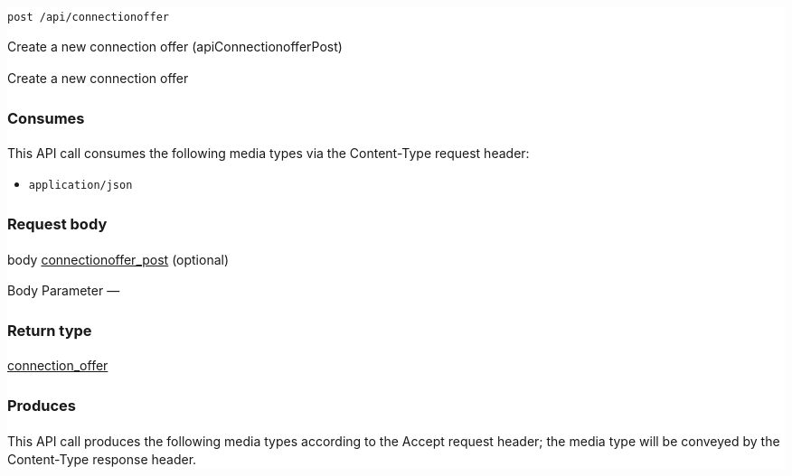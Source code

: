 <div class="method-path">

```post
post /api/connectionoffer
```

</div>

<div class="method-summary">

Create a new connection offer
(<span class="nickname">apiConnectionofferPost</span>)

</div>

<div class="method-notes">

Create a new connection offer

</div>

### Consumes

This API call consumes the following media types via the
<span class="header">Content-Type</span> request header:

-   `application/json`

### Request body

<div class="field-items">

<div class="param">

body [connectionoffer_post](#connectionoffer_post) (optional)

</div>

<div class="param-desc">

<span class="param-type">Body Parameter</span> —

</div>

</div>

### Return type

<div class="return-type">

[connection_offer](#connection_offer)

</div>

### Produces

This API call produces the following media types according to the
<span class="header">Accept</span> request header; the media type will
be conveyed by the <span class="header">Content-Type</span> response
header.
